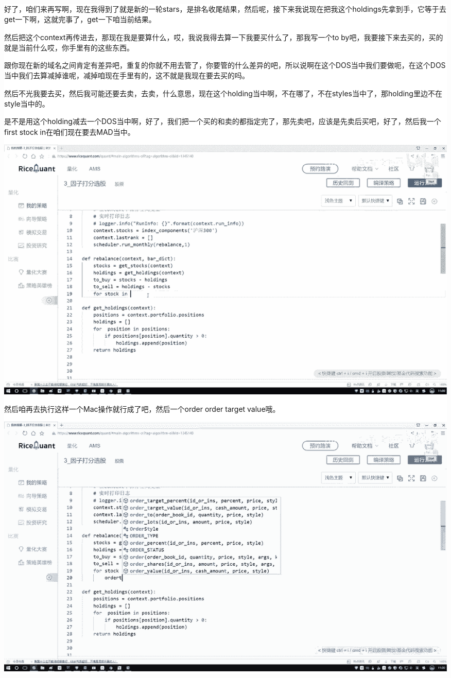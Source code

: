 
好了，咱们来再写啊，现在我得到了就是新的一轮stars，是排名收尾结果，然后呢，接下来我说现在把我这个holdings先拿到手，它等于去get一下啊，这就完事了，get一下咱当前结果。

然后把这个context再传进去，那现在我是要算什么，哎，我说我得去算一下我要买什么了，那我写一个to by吧，我要接下来去买的，买的就是当前什么哎，你手里有的这些东西。

跟你现在新的域名之间肯定有差异吧，重复的你就不用去管了，你要管的什么差异的吧，所以说啊在这个DOS当中我们要做呃，在这个DOS当中我们去算减掉谁呢，减掉咱现在手里有的，这不就是我现在要去买的吗。

然后不光我要去买，然后我可能还要去卖，去卖，什么意思，现在这个holding当中啊，不在哪了，不在styles当中了，那holding里边不在style当中的。

是不是用这个holding减去一个DOS当中啊，好了，我们把一个买的和卖的都指定完了，那先卖吧，应该是先卖后买吧，好了，然后我一个first stock in在咱们现在要去MAD当中。



![](img/2a44a57ac8a9ce1525ae6f52378df9ca_15.png)

然后咱再去执行这样一个Mac操作就行成了吧，然后一个order order target value哦。



![](img/2a44a57ac8a9ce1525ae6f52378df9ca_17.png)